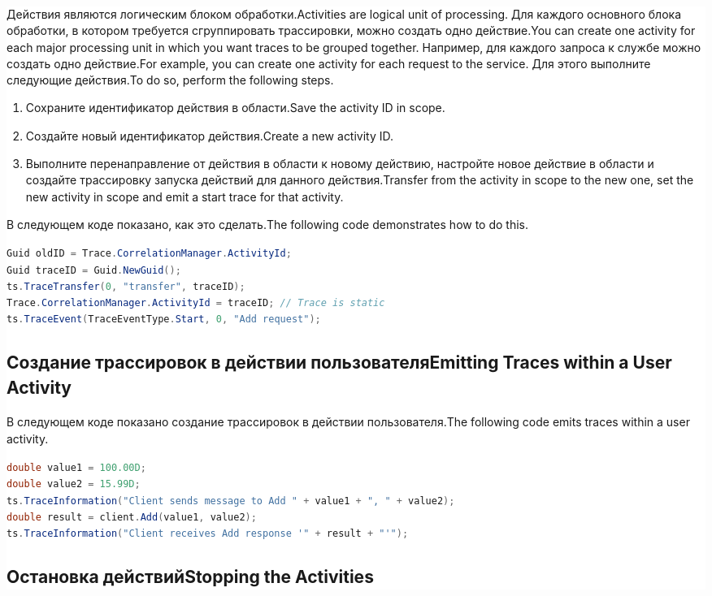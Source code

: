 <span data-ttu-id="82fc3-111">Действия являются логическим блоком обработки.</span><span class="sxs-lookup"><span data-stu-id="82fc3-111">Activities are logical unit of processing.</span></span> <span data-ttu-id="82fc3-112">Для каждого основного блока обработки, в котором требуется сгруппировать трассировки, можно создать одно действие.</span><span class="sxs-lookup"><span data-stu-id="82fc3-112">You can create one activity for each major processing unit in which you want traces to be grouped together.</span></span> <span data-ttu-id="82fc3-113">Например, для каждого запроса к службе можно создать одно действие.</span><span class="sxs-lookup"><span data-stu-id="82fc3-113">For example, you can create one activity for each request to the service.</span></span> <span data-ttu-id="82fc3-114">Для этого выполните следующие действия.</span><span class="sxs-lookup"><span data-stu-id="82fc3-114">To do so, perform the following steps.</span></span>

1. <span data-ttu-id="82fc3-115">Сохраните идентификатор действия в области.</span><span class="sxs-lookup"><span data-stu-id="82fc3-115">Save the activity ID in scope.</span></span>

2. <span data-ttu-id="82fc3-116">Создайте новый идентификатор действия.</span><span class="sxs-lookup"><span data-stu-id="82fc3-116">Create a new activity ID.</span></span>

3. <span data-ttu-id="82fc3-117">Выполните перенаправление от действия в области к новому действию, настройте новое действие в области и создайте трассировку запуска действий для данного действия.</span><span class="sxs-lookup"><span data-stu-id="82fc3-117">Transfer from the activity in scope to the new one, set the new activity in scope and emit a start trace for that activity.</span></span>

<span data-ttu-id="82fc3-118">В следующем коде показано, как это сделать.</span><span class="sxs-lookup"><span data-stu-id="82fc3-118">The following code demonstrates how to do this.</span></span>

```csharp
Guid oldID = Trace.CorrelationManager.ActivityId;
Guid traceID = Guid.NewGuid();
ts.TraceTransfer(0, "transfer", traceID);
Trace.CorrelationManager.ActivityId = traceID; // Trace is static
ts.TraceEvent(TraceEventType.Start, 0, "Add request");
```

## <a name="emitting-traces-within-a-user-activity"></a><span data-ttu-id="82fc3-119">Создание трассировок в действии пользователя</span><span class="sxs-lookup"><span data-stu-id="82fc3-119">Emitting Traces within a User Activity</span></span>

<span data-ttu-id="82fc3-120">В следующем коде показано создание трассировок в действии пользователя.</span><span class="sxs-lookup"><span data-stu-id="82fc3-120">The following code emits traces within a user activity.</span></span>

```csharp
double value1 = 100.00D;
double value2 = 15.99D;
ts.TraceInformation("Client sends message to Add " + value1 + ", " + value2);
double result = client.Add(value1, value2);
ts.TraceInformation("Client receives Add response '" + result + "'");
```

## <a name="stopping-the-activities"></a><span data-ttu-id="82fc3-121">Остановка действий</span><span class="sxs-lookup"><span data-stu-id="82fc3-121">Stopping the Activities</span></span>
